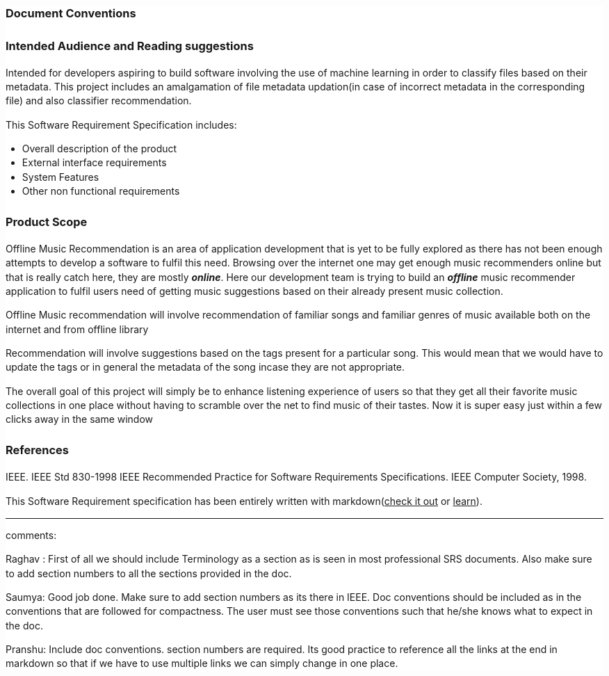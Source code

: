 ### Document Conventions<a name="introduction-dc"></a>


### Intended Audience and Reading suggestions<a name="introduction-iars"></a>
Intended for developers aspiring to build software involving the use of machine learning in order to classify files based on their metadata. This project includes an amalgamation of file metadata updation(in case of incorrect metadata in the corresponding file) and also classifier recommendation.

This Software Requirement Specification includes:
* Overall description of the product
* External interface requirements
* System Features
* Other non functional requirements

### Product Scope<a name="introduction-product-scope"></a>
Offline Music Recommendation is an area of application development that is yet to be fully explored as there has not been enough attempts to develop a software to fulfil this need. Browsing over the internet one may get enough music recommenders online but that is really catch here, they are mostly **_online_**. Here our development team is trying to build an **_offline_** music recommender application to fulfil users need of getting music suggestions based on their already present music collection.

Offline Music recommendation will involve recommendation of familiar songs and familiar genres of music available both on the internet and from offline library

Recommendation will involve suggestions based on the tags present for a particular song. This would mean that we would have to update the tags or in general the metadata of the song incase they are not appropriate.

The overall goal of this project will simply be to enhance listening experience of users so that they get all their favorite music collections in one place without having to scramble over the net to find music of their tastes. Now it is super easy just within a few clicks away in the same window

### References<a name="introduction-references"></a>
IEEE. IEEE Std 830-1998 IEEE Recommended Practice for Software Requirements Specifications. IEEE Computer Society, 1998.


This Software Requirement specification has been entirely written with markdown([check it out](https://guides.github.com/features/mastering-markdown/) or [learn](http://www.markdowntutorial.com/)).

----
comments:

Raghav : First of all we should include Terminology as a section as is seen in most professional SRS documents. Also make sure to add section numbers to all the sections provided in the doc.

Saumya: Good job done. Make sure to add section numbers as its there in IEEE. Doc conventions should be included as in the conventions that are followed for compactness. The user must see those conventions such that he/she knows what to expect in the doc.

Pranshu: Include doc conventions. section numbers are required. Its good practice to reference all the links at the end in markdown so that if we have to use multiple links we can simply change in one place.
